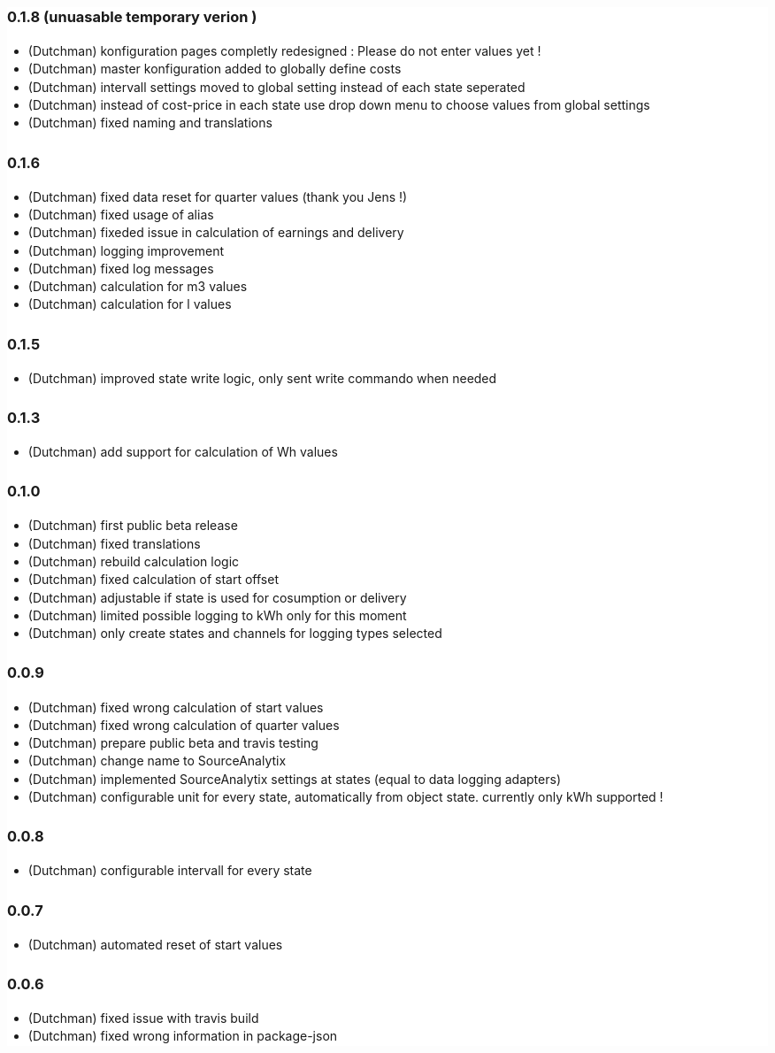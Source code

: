 
### 0.1.8 (unuasable temporary verion )
* (Dutchman) konfiguration pages completly redesigned : Please do not enter values yet !
* (Dutchman) master konfiguration added to globally define costs
* (Dutchman) intervall settings moved to global setting instead of each state seperated
* (Dutchman) instead of cost-price in each state use drop down menu to choose values from global settings
* (Dutchman) fixed naming and translations

### 0.1.6
* (Dutchman) fixed data reset for quarter values (thank you Jens !)
* (Dutchman) fixed usage of alias
* (Dutchman) fixeded issue in calculation of earnings and delivery
* (Dutchman) logging improvement
* (Dutchman) fixed log messages
* (Dutchman) calculation for m3 values
* (Dutchman) calculation for l values

### 0.1.5
* (Dutchman) improved state write logic, only sent write commando when needed

### 0.1.3
* (Dutchman) add support for calculation of Wh values

### 0.1.0
* (Dutchman) first public beta release
* (Dutchman) fixed translations
* (Dutchman) rebuild calculation logic
* (Dutchman) fixed calculation of start offset
* (Dutchman) adjustable if state is used for cosumption or delivery
* (Dutchman) limited possible logging to kWh only for this moment
* (Dutchman) only create states and channels for logging types selected

### 0.0.9
* (Dutchman) fixed wrong calculation of start values
* (Dutchman) fixed wrong calculation of quarter values
* (Dutchman) prepare public beta and travis testing
* (Dutchman) change name to SourceAnalytix
* (Dutchman) implemented SourceAnalytix settings at states (equal to data logging adapters)
* (Dutchman) configurable unit for every state, automatically from object state. currently only kWh supported !

### 0.0.8
* (Dutchman) configurable intervall for every state

### 0.0.7
* (Dutchman) automated reset of start values

### 0.0.6
* (Dutchman) fixed issue with travis build
* (Dutchman) fixed wrong information in package-json
